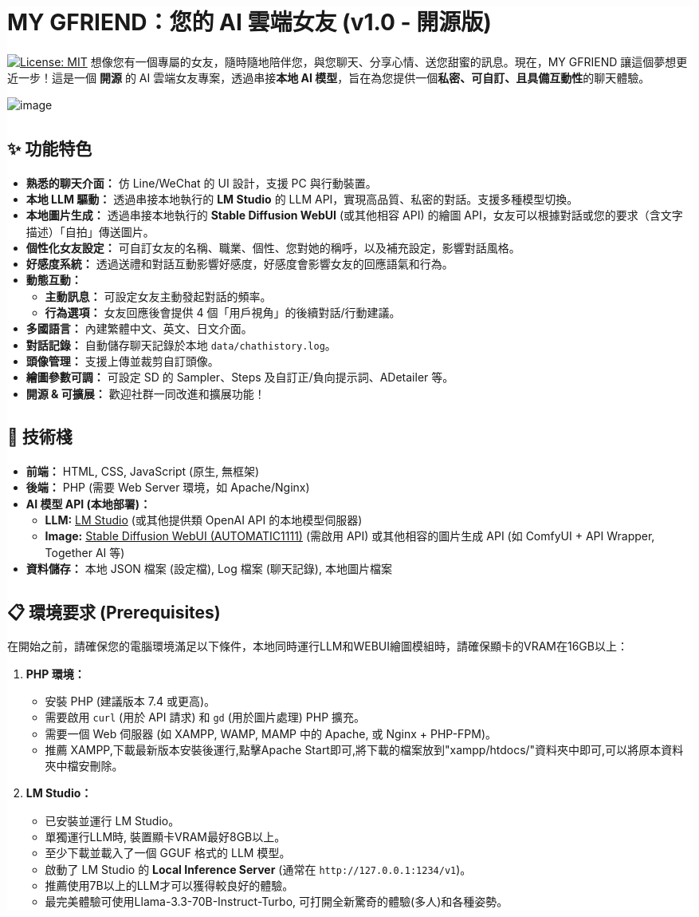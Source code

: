 # MY GFRIEND：您的 AI 雲端女友 (v1.0 - 開源版)

[![License: MIT](https://img.shields.io/badge/License-MIT-yellow.svg)](https://opensource.org/licenses/MIT)
想像您有一個專屬的女友，隨時隨地陪伴您，與您聊天、分享心情、送您甜蜜的訊息。現在，MY GFRIEND 讓這個夢想更近一步！這是一個 **開源** 的 AI 雲端女友專案，透過串接**本地 AI 模型**，旨在為您提供一個**私密、可自訂、且具備互動性**的聊天體驗。


![image](https://github.com/marcochen2023/My-GFriend/blob/main/example/MyGFriend.jpg)


## ✨ 功能特色

* **熟悉的聊天介面：** 仿 Line/WeChat 的 UI 設計，支援 PC 與行動裝置。
* **本地 LLM 驅動：** 透過串接本地執行的 **LM Studio** 的 LLM API，實現高品質、私密的對話。支援多種模型切換。
* **本地圖片生成：** 透過串接本地執行的 **Stable Diffusion WebUI** (或其他相容 API) 的繪圖 API，女友可以根據對話或您的要求（含文字描述）「自拍」傳送圖片。
* **個性化女友設定：** 可自訂女友的名稱、職業、個性、您對她的稱呼，以及補充設定，影響對話風格。
* **好感度系統：** 透過送禮和對話互動影響好感度，好感度會影響女友的回應語氣和行為。
* **動態互動：**
    * **主動訊息：** 可設定女友主動發起對話的頻率。
    * **行為選項：** 女友回應後會提供 4 個「用戶視角」的後續對話/行動建議。
* **多國語言：** 內建繁體中文、英文、日文介面。
* **對話記錄：** 自動儲存聊天記錄於本地 `data/chathistory.log`。
* **頭像管理：** 支援上傳並裁剪自訂頭像。
* **繪圖參數可調：** 可設定 SD 的 Sampler、Steps 及自訂正/負向提示詞、ADetailer 等。
* **開源 & 可擴展：** 歡迎社群一同改進和擴展功能！

## 🚀 技術棧

* **前端：** HTML, CSS, JavaScript (原生, 無框架)
* **後端：** PHP (需要 Web Server 環境，如 Apache/Nginx)
* **AI 模型 API (本地部署)：**
    * **LLM:** [LM Studio](https://lmstudio.ai/) (或其他提供類 OpenAI API 的本地模型伺服器)
    * **Image:** [Stable Diffusion WebUI (AUTOMATIC1111)](https://github.com/AUTOMATIC1111/stable-diffusion-webui) (需啟用 API) 或其他相容的圖片生成 API (如 ComfyUI + API Wrapper, Together AI 等)
* **資料儲存：** 本地 JSON 檔案 (設定檔), Log 檔案 (聊天記錄), 本地圖片檔案

## 📋 環境要求 (Prerequisites)

在開始之前，請確保您的電腦環境滿足以下條件，本地同時運行LLM和WEBUI繪圖模組時，請確保顯卡的VRAM在16GB以上：

1.  **PHP 環境：**
    * 安裝 PHP (建議版本 7.4 或更高)。
    * 需要啟用 `curl` (用於 API 請求) 和 `gd` (用於圖片處理) PHP 擴充。
    * 需要一個 Web 伺服器 (如 XAMPP, WAMP, MAMP 中的 Apache, 或 Nginx + PHP-FPM)。
	* 推薦 XAMPP,下載最新版本安裝後運行,點擊Apache Start即可,將下載的檔案放到"xampp/htdocs/"資料夾中即可,可以將原本資料夾中檔安刪除。

2.  **LM Studio：**
    * 已安裝並運行 LM Studio。
    * 單獨運行LLM時, 裝置顯卡VRAM最好8GB以上。
    * 至少下載並載入了一個 GGUF 格式的 LLM 模型。
    * 啟動了 LM Studio 的 **Local Inference Server** (通常在 `http://127.0.0.1:1234/v1`)。
    * 推薦使用7B以上的LLM才可以獲得較良好的體驗。
    * 最完美體驗可使用Llama-3.3-70B-Instruct-Turbo, 可打開全新驚奇的體驗(多人)和各種姿勢。
